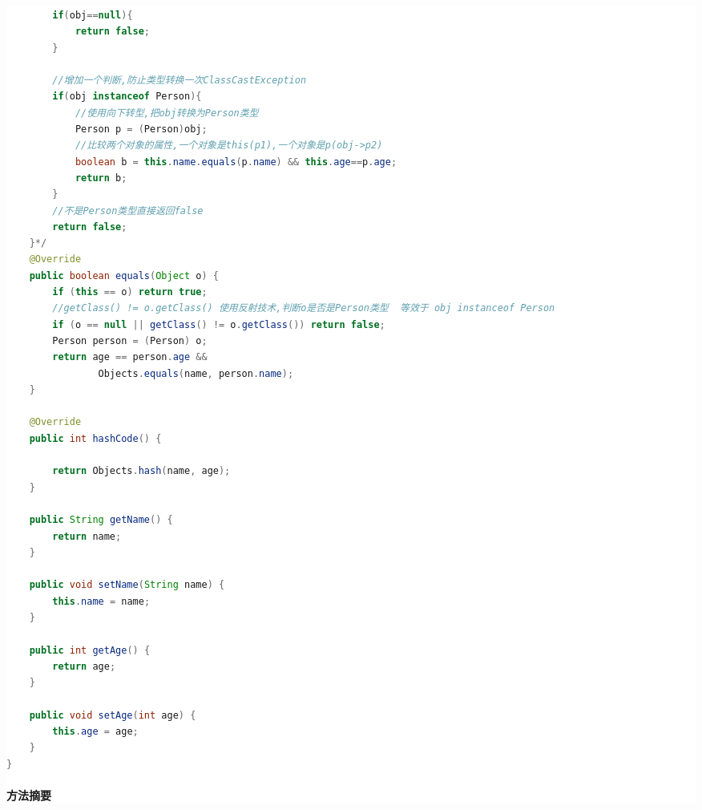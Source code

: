 ```java
        if(obj==null){
            return false;
        }

        //增加一个判断,防止类型转换一次ClassCastException
        if(obj instanceof Person){
            //使用向下转型,把obj转换为Person类型
            Person p = (Person)obj;
            //比较两个对象的属性,一个对象是this(p1),一个对象是p(obj->p2)
            boolean b = this.name.equals(p.name) && this.age==p.age;
            return b;
        }
        //不是Person类型直接返回false
        return false;
    }*/
    @Override
    public boolean equals(Object o) {
        if (this == o) return true;
        //getClass() != o.getClass() 使用反射技术,判断o是否是Person类型  等效于 obj instanceof Person
        if (o == null || getClass() != o.getClass()) return false;
        Person person = (Person) o;
        return age == person.age &&
                Objects.equals(name, person.name);
    }

    @Override
    public int hashCode() {

        return Objects.hash(name, age);
    }

    public String getName() {
        return name;
    }

    public void setName(String name) {
        this.name = name;
    }

    public int getAge() {
        return age;
    }

    public void setAge(int age) {
        this.age = age;
    }
}

```

#### 方法摘要
